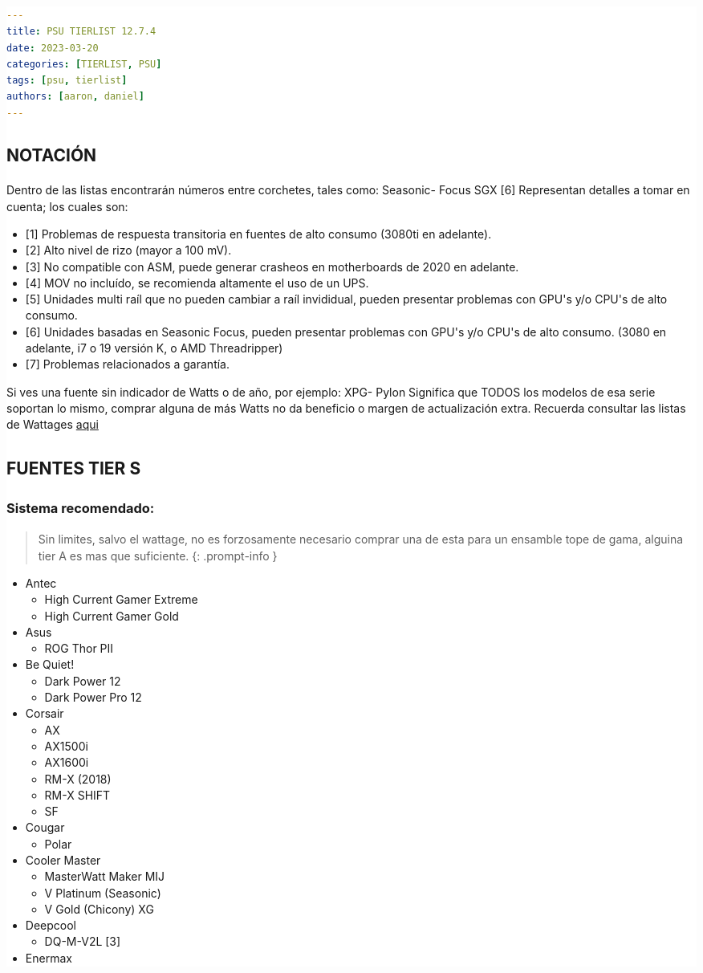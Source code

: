 ```yaml
---
title: PSU TIERLIST 12.7.4
date: 2023-03-20
categories: [TIERLIST, PSU]
tags: [psu, tierlist]
authors: [aaron, daniel]
---
```


## NOTACIÓN

<p>Dentro de las listas encontrarán números entre corchetes, tales como:
Seasonic-  Focus SGX [6] 
Representan detalles a tomar en cuenta; los cuales son:</p>
<ul>
  <li> [1] Problemas de respuesta transitoria en fuentes de alto consumo (3080ti en adelante).</li>
  <li> [2] Alto nivel de rizo (mayor a 100 mV). </li>
  <li> [3] No compatible con ASM, puede generar crasheos en motherboards de 2020 en adelante. </li>
  <li> [4] MOV no incluído, se recomienda altamente el uso de un UPS. </li>
  <li> [5] Unidades multi raíl que no pueden cambiar a raíl invididual, pueden presentar problemas con GPU's y/o CPU's de alto consumo.</li>
  <li> [6] Unidades basadas en Seasonic Focus, pueden presentar problemas con GPU's y/o CPU's de alto consumo. (3080 en adelante, i7 o 19 versión K, o AMD Threadripper)</li>
  <li> [7] Problemas relacionados a garantía.</li>
</ul>

Si ves una fuente sin indicador de Watts o de año, por ejemplo: XPG-  Pylon 
Significa que TODOS los modelos de esa serie soportan lo mismo, comprar alguna de más Watts no da beneficio o margen de actualización extra.
Recuerda consultar las listas de Wattages <a href="">aqui</a>

## FUENTES TIER S
### Sistema recomendado:

> Sin limites, salvo el wattage, no es forzosamente necesario comprar una de esta para un ensamble tope de gama, alguina tier A es mas que suficiente.
{: .prompt-info }


- Antec 
    - High Current Gamer Extreme
    - High Current Gamer Gold
- Asus 
    - ROG Thor PII
- Be Quiet!
    - Dark Power 12 
    - Dark Power Pro 12
- Corsair
    - AX
    - AX1500i
    - AX1600i
    - RM-X (2018)
    - RM-X SHIFT
    - SF
- Cougar
  - Polar
- Cooler Master
  - MasterWatt Maker MIJ
  - V Platinum (Seasonic)
  - V Gold (Chicony)  XG
- Deepcool
  - DQ-M-V2L [3]
- Enermax